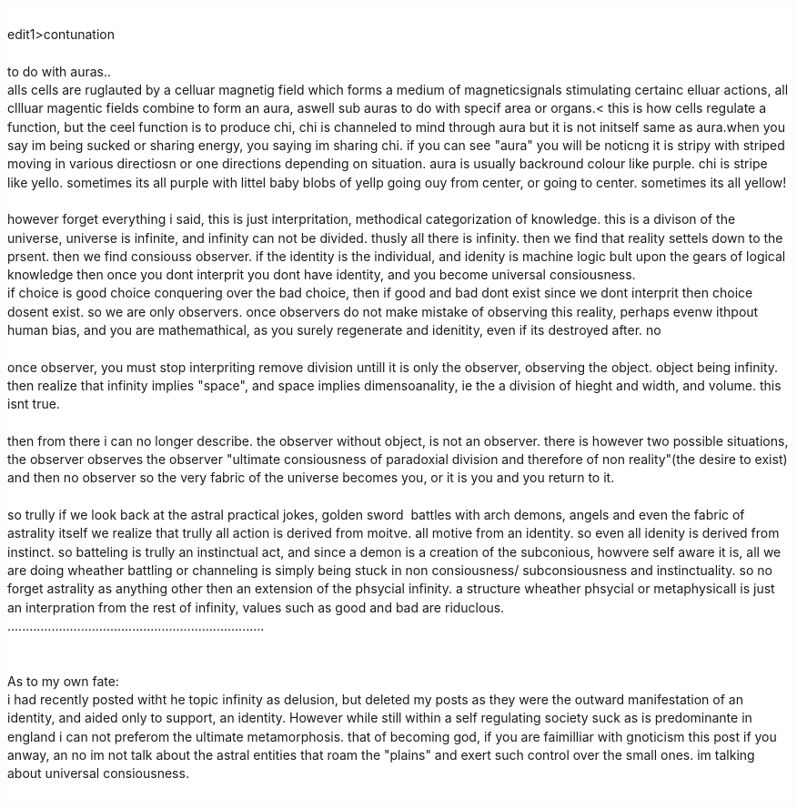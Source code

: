 <br>
edit1&gt;contunation
<br>
<br>
to do with auras..
<br>
alls cells are ruglauted by a celluar magnetig field which forms a medium of magneticsignals stimulating certainc elluar actions, all cllluar magentic fields combine to form an aura, aswell sub auras to do with specif area or organs.&lt; this is how cells regulate a function, but the ceel function is to produce chi, chi is channeled to mind through aura but it is not initself same as aura.when you say im being sucked or sharing energy, you saying im sharing chi. if you can see "aura" you will be noticng it is stripy with striped moving in various directiosn or one directions depending on situation. aura is usually backround colour like purple. chi is stripe like yello. sometimes its all purple with littel baby blobs of yellp going ouy from center, or going to center. sometimes its all yellow!
<br>
<br>
however forget everything i said, this is just interpritation, methodical categorization of knowledge. this is a divison of the universe, universe is infinite, and infinity can not be divided. thusly all there is infinity. then we find that reality settels down to the prsent. then we find consiouss observer. if the identity is the individual, and idenity is machine logic bult upon the gears of logical knowledge then once you dont interprit you dont have identity, and you become universal consiousness.
<br>
if choice is good choice conquering over the bad choice, then if good and bad dont exist since we dont interprit then choice dosent exist. so we are only observers. once observers do not make mistake of observing this reality, perhaps evenw ithpout human bias, and you are mathemathical, as you surely regenerate and idenitity, even if its destroyed after. no
<br>
<br>
once observer, you must stop interpriting remove division untill it is only the observer, observing the object. object being infinity. then realize that infinity implies "space", and space implies dimensoanality, ie the a division of hieght and width, and volume. this isnt true.
<br>
<br>
then from there i can no longer describe. the observer without object, is not an observer. there is however two possible situations, the observer observes the observer "ultimate consiousness of paradoxial division and therefore of non reality"(the desire to exist) and then no observer so the very fabric of the universe becomes you, or it is you and you return to it.
<br>
<br>
so trully if we look back at the astral practical jokes, golden sword  battles with arch demons, angels and even the fabric of astrality itself we realize that trully all action is derived from moitve. all motive from an identity. so even all idenity is derived from instinct. so batteling is trully an instinctual act, and since a demon is a creation of the subconious, howvere self aware it is, all we are doing wheather battling or channeling is simply being stuck in non consiousness/ subconsiousness and instinctuality. so no forget astrality as anything other then an extension of the phsycial infinity. a structure wheather phsycial or metaphysicall is just an interpration from the rest of infinity, values such as good and bad are riduclous.
<br>
......................................................................
<br>
<br>
<br>
As to my own fate:
<br>
i had recently posted witht he topic infinity as delusion, but deleted my posts as they were the outward manifestation of an identity, and aided only to support, an identity. However while still within a self regulating society suck as is predominante in england i can not preferom the ultimate metamorphosis. that of becoming god, if you are faimilliar with gnoticism this post if you anway, an no im not talk about the astral entities that roam the "plains" and exert such control over the small ones. im talking about universal consiousness.
<br>
<br>